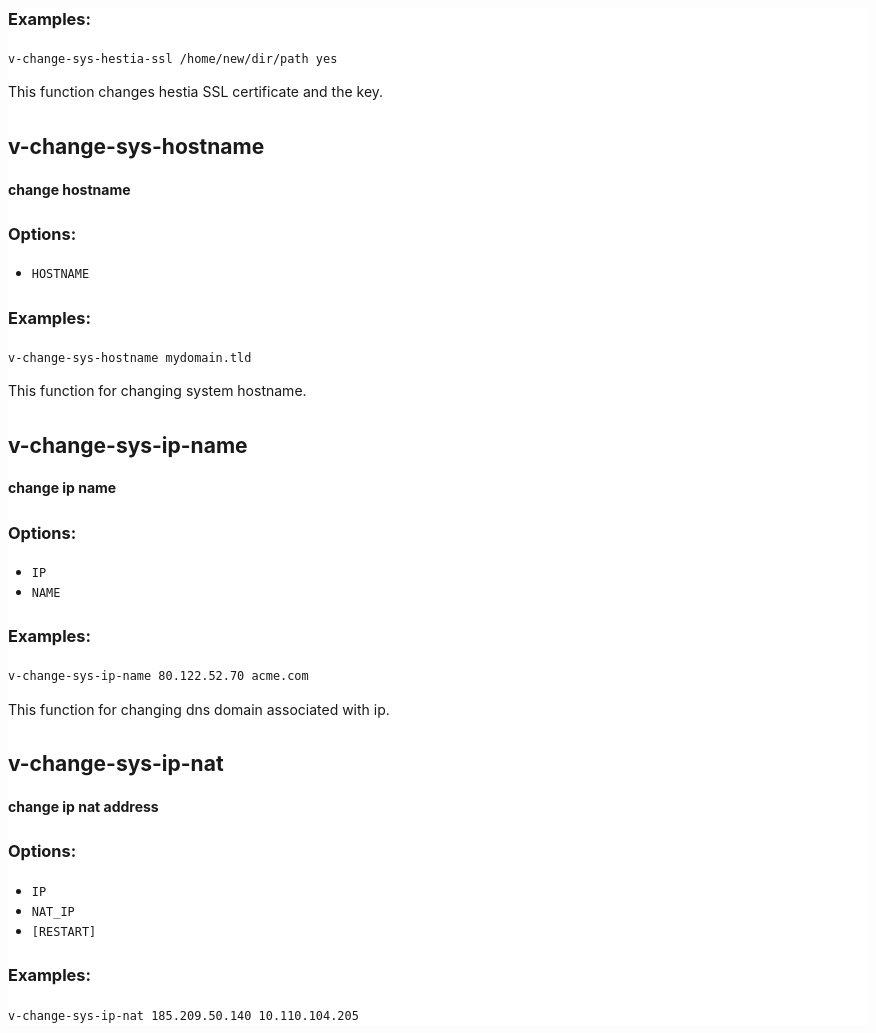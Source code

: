 ### Examples:

```bash
v-change-sys-hestia-ssl /home/new/dir/path yes
```

This function changes hestia SSL certificate and the key.

## v-change-sys-hostname

**change hostname**

### Options:

- `HOSTNAME`

### Examples:

```bash
v-change-sys-hostname mydomain.tld
```

This function for changing system hostname.

## v-change-sys-ip-name

**change ip name**

### Options:

- `IP`
- `NAME`

### Examples:

```bash
v-change-sys-ip-name 80.122.52.70 acme.com
```

This function for changing dns domain associated with ip.

## v-change-sys-ip-nat

**change ip nat address**

### Options:

- `IP`
- `NAT_IP`
- `[RESTART]`

### Examples:

```bash
v-change-sys-ip-nat 185.209.50.140 10.110.104.205
```
